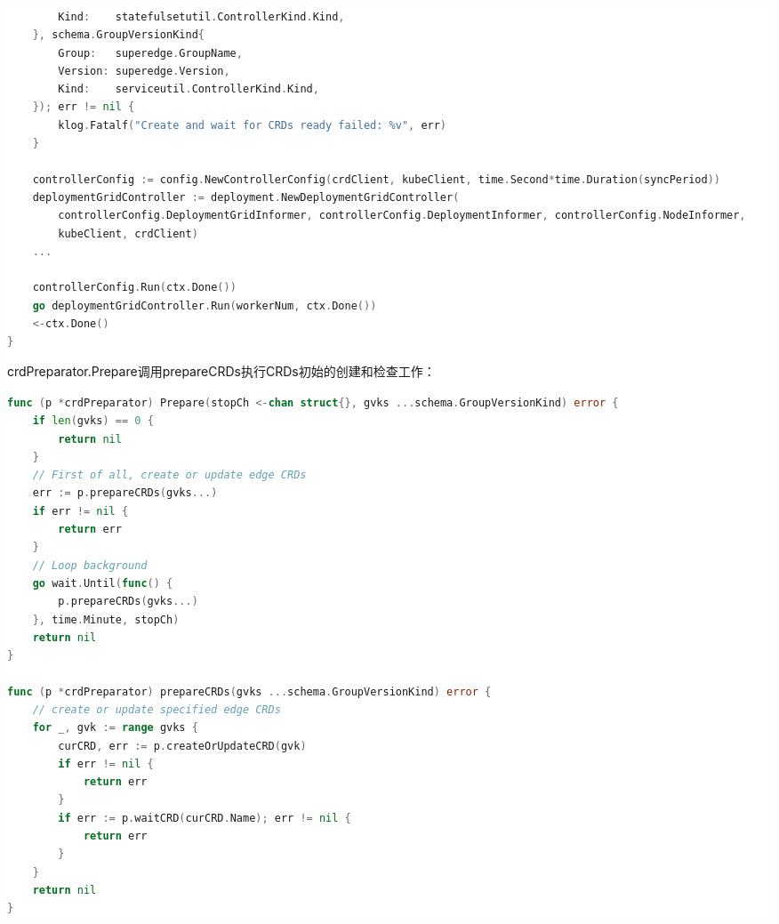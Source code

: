 ```go
		Kind:    statefulsetutil.ControllerKind.Kind,
	}, schema.GroupVersionKind{
		Group:   superedge.GroupName,
		Version: superedge.Version,
		Kind:    serviceutil.ControllerKind.Kind,
	}); err != nil {
		klog.Fatalf("Create and wait for CRDs ready failed: %v", err)
	}

	controllerConfig := config.NewControllerConfig(crdClient, kubeClient, time.Second*time.Duration(syncPeriod))
	deploymentGridController := deployment.NewDeploymentGridController(
		controllerConfig.DeploymentGridInformer, controllerConfig.DeploymentInformer, controllerConfig.NodeInformer,
		kubeClient, crdClient)
    ...

	controllerConfig.Run(ctx.Done())
	go deploymentGridController.Run(workerNum, ctx.Done())
	<-ctx.Done()
}
```

crdPreparator.Prepare调用prepareCRDs执行CRDs初始的创建和检查工作：

```go
func (p *crdPreparator) Prepare(stopCh <-chan struct{}, gvks ...schema.GroupVersionKind) error {
	if len(gvks) == 0 {
		return nil
	}
	// First of all, create or update edge CRDs
	err := p.prepareCRDs(gvks...)
	if err != nil {
		return err
	}
	// Loop background
	go wait.Until(func() {
		p.prepareCRDs(gvks...)
	}, time.Minute, stopCh)
	return nil
}

func (p *crdPreparator) prepareCRDs(gvks ...schema.GroupVersionKind) error {
	// create or update specified edge CRDs
	for _, gvk := range gvks {
		curCRD, err := p.createOrUpdateCRD(gvk)
		if err != nil {
			return err
		}
		if err := p.waitCRD(curCRD.Name); err != nil {
			return err
		}
	}
	return nil
}
```
